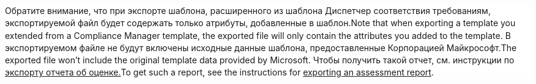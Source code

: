 <span data-ttu-id="2fdb9-365">Обратите внимание, что при экспорте шаблона, расширенного из шаблона Диспетчер соответствия требованиям, экспортируемой файл будет содержать только атрибуты, добавленные в шаблон.</span><span class="sxs-lookup"><span data-stu-id="2fdb9-365">Note that when exporting a template you extended from a Compliance Manager template, the exported file will only contain the attributes you added to the template.</span></span> <span data-ttu-id="2fdb9-366">В экспортируемом файле не будут включены исходные данные шаблона, предоставленные Корпорацией Майкрософт.</span><span class="sxs-lookup"><span data-stu-id="2fdb9-366">The exported file won’t include the original template data provided by Microsoft.</span></span> <span data-ttu-id="2fdb9-367">Чтобы получить такой отчет, см. инструкции по [экспорту отчета об оценке.](compliance-manager-assessments.md#export-an-assessment-report)</span><span class="sxs-lookup"><span data-stu-id="2fdb9-367">To get such a report, see the instructions for [exporting an assessment report](compliance-manager-assessments.md#export-an-assessment-report).</span></span>

